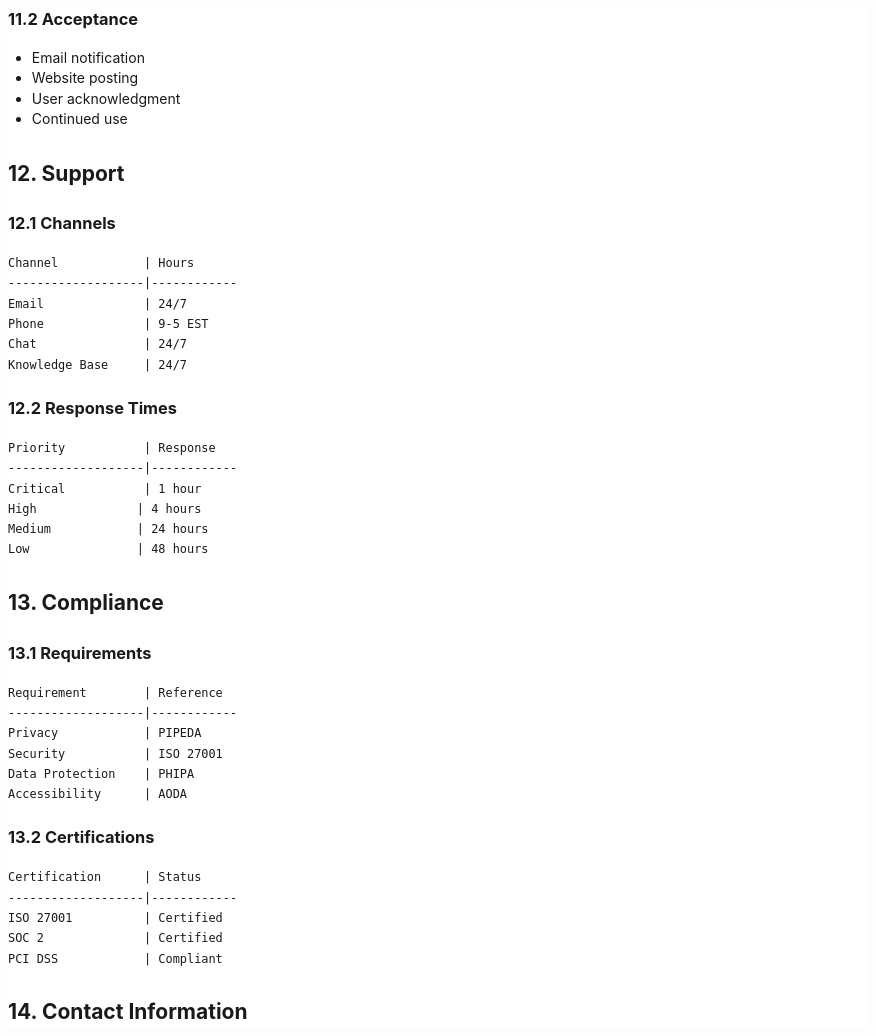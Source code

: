 ### 11.2 Acceptance
- Email notification
- Website posting
- User acknowledgment
- Continued use

## 12. Support

### 12.1 Channels
```
Channel            | Hours
-------------------|------------
Email              | 24/7
Phone              | 9-5 EST
Chat               | 24/7
Knowledge Base     | 24/7
```

### 12.2 Response Times
```
Priority           | Response
-------------------|------------
Critical           | 1 hour
High              | 4 hours
Medium            | 24 hours
Low               | 48 hours
```

## 13. Compliance

### 13.1 Requirements
```
Requirement        | Reference
-------------------|------------
Privacy            | PIPEDA
Security           | ISO 27001
Data Protection    | PHIPA
Accessibility      | AODA
```

### 13.2 Certifications
```
Certification      | Status
-------------------|------------
ISO 27001          | Certified
SOC 2              | Certified
PCI DSS            | Compliant
```

## 14. Contact Information
